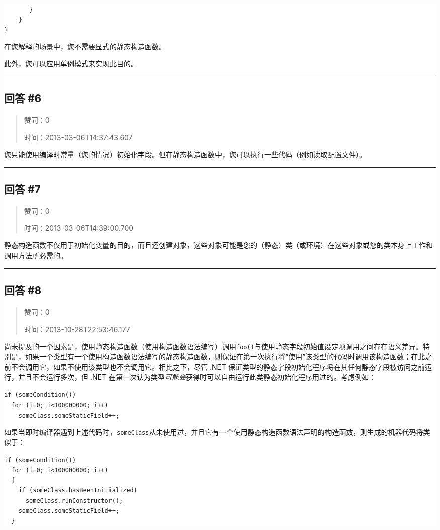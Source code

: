 ```
       }
    }
} 
```

在您解释的场景中，您不需要显式的静态构造函数。

此外，您可以应用[单例模式](http://msdn.microsoft.com/en-us/library/ff650316.aspx)来实现此目的。

* * *

## 回答 #6

> 赞同：0
> 
> 时间：2013-03-06T14:37:43.607

您只能使用编译时常量（您的情况）初始化字段。但在静态构造函数中，您可以执行一些代码（例如读取配置文件）。

* * *

## 回答 #7

> 赞同：0
> 
> 时间：2013-03-06T14:39:00.700

静态构造函数不仅用于初始化变量的目的，而且还创建对象，这些对象可能是您的（静态）类（或环境）在这些对象或您的类本身上工作和调用方法所必需的。

* * *

## 回答 #8

> 赞同：0
> 
> 时间：2013-10-28T22:53:46.177

尚未提及的一个因素是，使用静态构造函数（使用构造函数语法编写）调用`foo()`与使用静态字段初始值设定项调用之间存在语义差异。特别是，如果一个类型有一个使用构造函数语法编写的静态构造函数，则保证在第一次执行将“使用”该类型的代码时调用该构造函数；在此之前不会调用它，如果不使用该类型也不会调用它。相比之下，尽管 .NET 保证类型的静态字段初始化程序将在其任何静态字段被访问之前运行，并且不会运行多次，但 .NET 在第一次认为类型*可能会*获得时可以自由运行此类静态初始化程序用过的。考虑例如：

```
if (someCondition())
  for (i=0; i<100000000; i++)
    someClass.someStaticField++; 
```

如果当即时编译器遇到上述代码时，`someClass`从未使用过，并且它有一个使用静态构造函数语法声明的构造函数，则生成的机器代码将类似于：

```
if (someCondition())
  for (i=0; i<100000000; i++)
  {
    if (someClass.hasBeenInitialized)
      someClass.runConstructor();
    someClass.someStaticField++;
  } 
```
